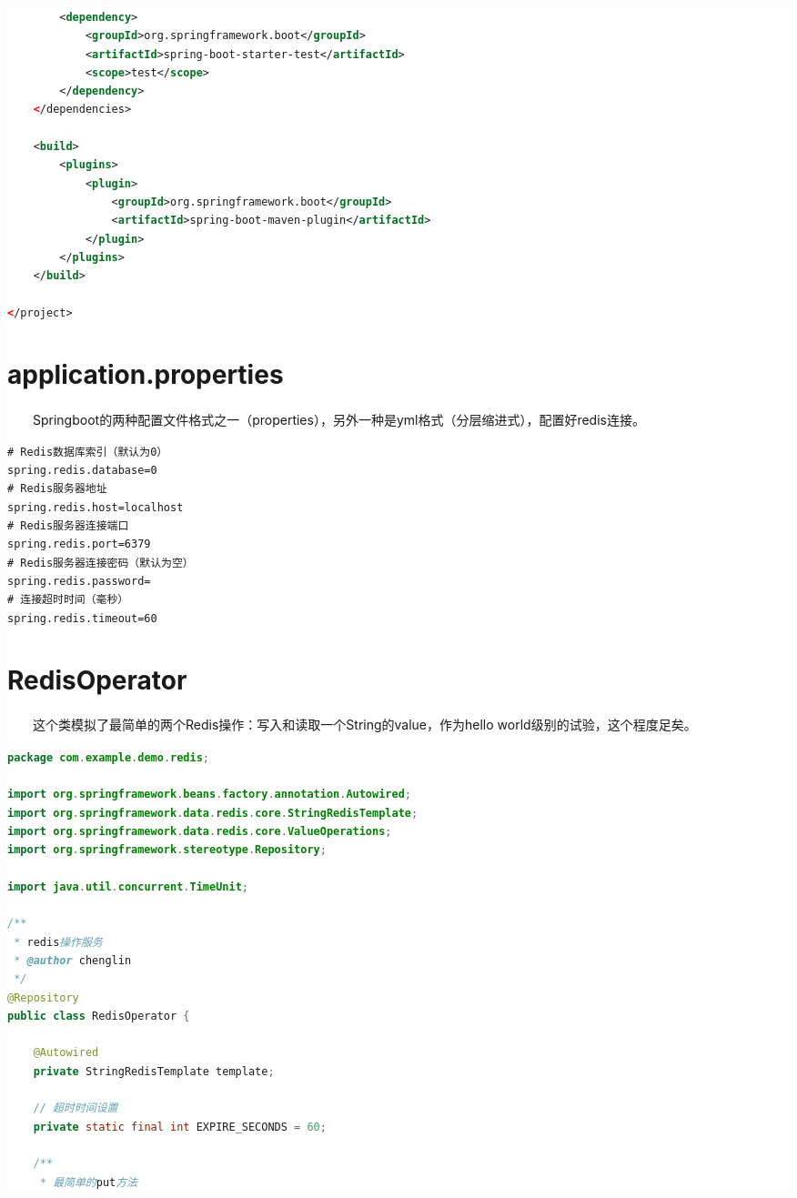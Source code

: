 ```xml
        <dependency>
            <groupId>org.springframework.boot</groupId>
            <artifactId>spring-boot-starter-test</artifactId>
            <scope>test</scope>
        </dependency>
    </dependencies>

    <build>
        <plugins>
            <plugin>
                <groupId>org.springframework.boot</groupId>
                <artifactId>spring-boot-maven-plugin</artifactId>
            </plugin>
        </plugins>
    </build>

</project>
```

# application.properties
&emsp;&emsp;Springboot的两种配置文件格式之一（properties），另外一种是yml格式（分层缩进式），配置好redis连接。
```
# Redis数据库索引（默认为0）
spring.redis.database=0
# Redis服务器地址
spring.redis.host=localhost
# Redis服务器连接端口
spring.redis.port=6379
# Redis服务器连接密码（默认为空）
spring.redis.password=
# 连接超时时间（毫秒）
spring.redis.timeout=60
```

# RedisOperator
&emsp;&emsp;这个类模拟了最简单的两个Redis操作：写入和读取一个String的value，作为hello world级别的试验，这个程度足矣。
```java
package com.example.demo.redis;

import org.springframework.beans.factory.annotation.Autowired;
import org.springframework.data.redis.core.StringRedisTemplate;
import org.springframework.data.redis.core.ValueOperations;
import org.springframework.stereotype.Repository;

import java.util.concurrent.TimeUnit;

/**
 * redis操作服务
 * @author chenglin
 */
@Repository
public class RedisOperator {

    @Autowired
    private StringRedisTemplate template;

    // 超时时间设置
    private static final int EXPIRE_SECONDS = 60;

    /**
     * 最简单的put方法
```